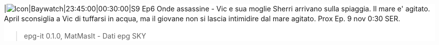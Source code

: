 |![Icon](https://guidatv.sky.it/uuid/0dd8ff67-149a-47a0-be4d-31df32fd028e/cover?md5ChecksumParam=fa7e9bc8e8d0ccd0b047ebd2fb676e5e)|Baywatch|23:45:00|00:30:00|S9 Ep6 Onde assassine - Vic e sua moglie Sherri arrivano sulla spiaggia. Il mare e&#039; agitato. April sconsiglia a Vic di tuffarsi in acqua, ma il giovane non si lascia intimidire dal mare agitato. Prox Ep. 9 nov 0:30 SER.



 > epg-it 0.1.0, MatMasIt - Dati epg SKY